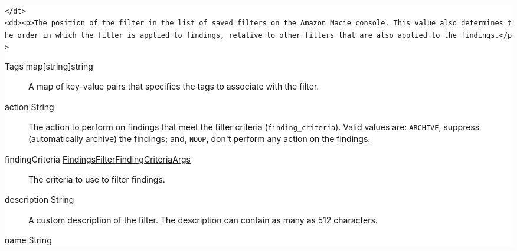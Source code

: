     </dt>
    <dd><p>The position of the filter in the list of saved filters on the Amazon Macie console. This value also determines the order in which the filter is applied to findings, relative to other filters that are also applied to the findings.</p>
</dd><dt class="property-optional"
            title="Optional">
        <span id="tags_go">
<a data-swiftype-name="resource-property" data-swiftype-type="text" href="#tags_go" style="color: inherit; text-decoration: inherit;">Tags</a>
</span>
        <span class="property-indicator"></span>
        <span class="property-type">map[string]string</span>
    </dt>
    <dd><p>A map of key-value pairs that specifies the tags to associate with the filter.</p>
</dd></dl>
</pulumi-choosable>
</div>

<div>
<pulumi-choosable type="language" values="java">
<dl class="resources-properties"><dt class="property-required"
            title="Required">
        <span id="action_java">
<a data-swiftype-name="resource-property" data-swiftype-type="text" href="#action_java" style="color: inherit; text-decoration: inherit;">action</a>
</span>
        <span class="property-indicator"></span>
        <span class="property-type">String</span>
    </dt>
    <dd><p>The action to perform on findings that meet the filter criteria (<code>finding_criteria</code>). Valid values are: <code>ARCHIVE</code>, suppress (automatically archive) the findings; and, <code>NOOP</code>, don't perform any action on the findings.</p>
</dd><dt class="property-required"
            title="Required">
        <span id="findingcriteria_java">
<a data-swiftype-name="resource-property" data-swiftype-type="text" href="#findingcriteria_java" style="color: inherit; text-decoration: inherit;">finding<wbr>Criteria</a>
</span>
        <span class="property-indicator"></span>
        <span class="property-type"><a href="#findingsfilterfindingcriteria">Findings<wbr>Filter<wbr>Finding<wbr>Criteria<wbr>Args</a></span>
    </dt>
    <dd><p>The criteria to use to filter findings.</p>
</dd><dt class="property-optional"
            title="Optional">
        <span id="description_java">
<a data-swiftype-name="resource-property" data-swiftype-type="text" href="#description_java" style="color: inherit; text-decoration: inherit;">description</a>
</span>
        <span class="property-indicator"></span>
        <span class="property-type">String</span>
    </dt>
    <dd><p>A custom description of the filter. The description can contain as many as 512 characters.</p>
</dd><dt class="property-optional"
            title="Optional">
        <span id="name_java">
<a data-swiftype-name="resource-property" data-swiftype-type="text" href="#name_java" style="color: inherit; text-decoration: inherit;">name</a>
</span>
        <span class="property-indicator"></span>
        <span class="property-type">String</span>
    </dt>
    <dd></dd><dt class="property-optional"